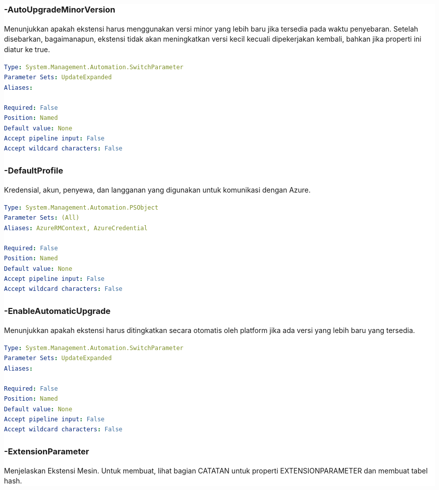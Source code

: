 ### -AutoUpgradeMinorVersion
Menunjukkan apakah ekstensi harus menggunakan versi minor yang lebih baru jika tersedia pada waktu penyebaran.
Setelah disebarkan, bagaimanapun, ekstensi tidak akan meningkatkan versi kecil kecuali dipekerjakan kembali, bahkan jika properti ini diatur ke true.

```yaml
Type: System.Management.Automation.SwitchParameter
Parameter Sets: UpdateExpanded
Aliases:

Required: False
Position: Named
Default value: None
Accept pipeline input: False
Accept wildcard characters: False
```

### -DefaultProfile
Kredensial, akun, penyewa, dan langganan yang digunakan untuk komunikasi dengan Azure.

```yaml
Type: System.Management.Automation.PSObject
Parameter Sets: (All)
Aliases: AzureRMContext, AzureCredential

Required: False
Position: Named
Default value: None
Accept pipeline input: False
Accept wildcard characters: False
```

### -EnableAutomaticUpgrade
Menunjukkan apakah ekstensi harus ditingkatkan secara otomatis oleh platform jika ada versi yang lebih baru yang tersedia.

```yaml
Type: System.Management.Automation.SwitchParameter
Parameter Sets: UpdateExpanded
Aliases:

Required: False
Position: Named
Default value: None
Accept pipeline input: False
Accept wildcard characters: False
```

### -ExtensionParameter
Menjelaskan Ekstensi Mesin.
Untuk membuat, lihat bagian CATATAN untuk properti EXTENSIONPARAMETER dan membuat tabel hash.
